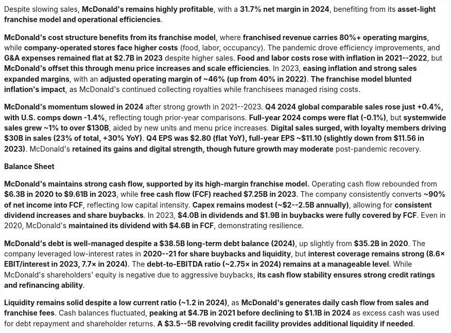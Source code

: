 Despite slowing sales, **McDonald's remains highly profitable**, with a
**31.7% net margin in 2024**, benefiting from its **asset-light
franchise model and operational efficiencies**.

**McDonald's cost structure benefits from its franchise model**, where
**franchised revenue carries 80%+ operating margins**, while
**company-operated stores face higher costs** (food, labor, occupancy).
The pandemic drove efficiency improvements, and **G&A expenses remained
flat at \$2.7B in 2023** despite higher sales. **Food and labor costs
rose with inflation in 2021--2022**, but **McDonald's offset this
through menu price increases and scale efficiencies**. In 2023, **easing
inflation and strong sales expanded margins**, with an **adjusted
operating margin of \~46% (up from 40% in 2022)**. **The franchise model
blunted inflation's impact**, as McDonald's continued collecting
royalties while franchisees managed rising costs.

**McDonald's momentum slowed in 2024** after strong growth in
2021--2023. **Q4 2024 global comparable sales rose just +0.4%, with U.S.
comps down -1.4%**, reflecting tough prior-year comparisons. **Full-year
2024 comps were flat (-0.1%)**, but **systemwide sales grew \~1% to over
\$130B**, aided by new units and menu price increases. **Digital sales
surged, with loyalty members driving \$30B in sales (23% of total, +30%
YoY)**. **Q4 EPS was \$2.80 (flat YoY), full-year EPS \~\$11.10
(slightly down from \$11.56 in 2023)**. McDonald's **retained its gains
and digital strength, though future growth may moderate** post-pandemic
recovery.

**Balance Sheet**

**McDonald's maintains strong cash flow, supported by its high-margin
franchise model.** Operating cash flow rebounded from **\$6.3B in 2020
to \$9.61B in 2023**, while **free cash flow (FCF) reached \$7.25B in
2023**. The company consistently converts **\~90% of net income into
FCF**, reflecting low capital intensity. **Capex remains modest
(\~\$2--2.5B annually)**, allowing for **consistent dividend increases
and share buybacks**. In 2023, **\$4.0B in dividends and \$1.9B in
buybacks were fully covered by FCF**. Even in 2020, McDonald's
**maintained its dividend with \$4.6B in FCF**, demonstrating
resilience.

**McDonald's debt is well-managed despite a \$38.5B long-term debt
balance (2024)**, up slightly from **\$35.2B in 2020**. The company
leveraged low-interest rates in **2020--21 for share buybacks and
liquidity**, but **interest coverage remains strong (8.6× EBIT/interest
in 2023, 7.7× in 2024)**. The **debt-to-EBITDA ratio (\~2.75× in 2024)
remains at a manageable level**. While McDonald's shareholders' equity
is negative due to aggressive buybacks, **its cash flow stability
ensures strong credit ratings and refinancing ability**.

**Liquidity remains solid despite a low current ratio (\~1.2 in 2024)**,
as **McDonald's generates daily cash flow from sales and franchise
fees**. Cash balances fluctuated, **peaking at \$4.7B in 2021 before
declining to \$1.1B in 2024** as excess cash was used for debt repayment
and shareholder returns. **A \$3.5--5B revolving credit facility
provides additional liquidity if needed**.
